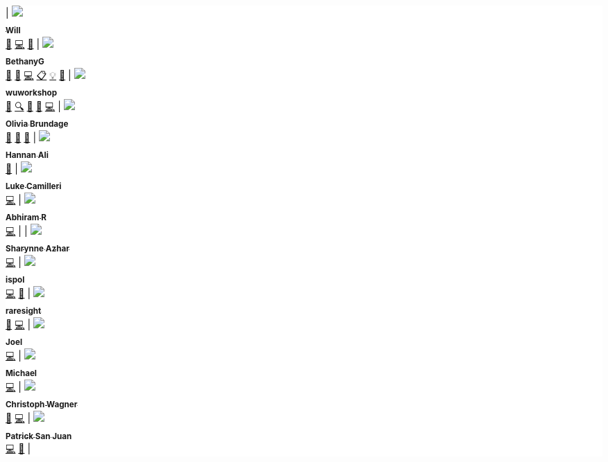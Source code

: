 | [<img src="https://avatars0.githubusercontent.com/u/7865866?v=4" width="100px;"/><br /><sub><b>Will</b></sub>](https://github.com/William-R-Wilson)<br />[💬](#question-William-R-Wilson "Answering Questions") [💻](https://github.com/codebuddies/codebuddies/commits?author=William-R-Wilson "Code") [🤔](#ideas-William-R-Wilson "Ideas, Planning, & Feedback") | [<img src="https://avatars2.githubusercontent.com/u/5923094?v=4" width="100px;"/><br /><sub><b>BethanyG</b></sub>](https://github.com/BethanyG)<br />[💬](#question-BethanyG "Answering Questions") [🐛](https://github.com/codebuddies/codebuddies/issues?q=author%3ABethanyG "Bug reports") [💻](https://github.com/codebuddies/codebuddies/commits?author=BethanyG "Code") [📋](#eventOrganizing-BethanyG "Event Organizing") [💡](#example-BethanyG "Examples") [🤔](#ideas-BethanyG "Ideas, Planning, & Feedback") | [<img src="https://avatars3.githubusercontent.com/u/605787?v=4" width="100px;"/><br /><sub><b>wuworkshop</b></sub>](https://github.com/wuworkshop)<br />[💬](#question-wuworkshop "Answering Questions") [🔍](#fundingFinding-wuworkshop "Funding Finding") [🤔](#ideas-wuworkshop "Ideas, Planning, & Feedback") [👀](#review-wuworkshop "Reviewed Pull Requests") [💻](https://github.com/codebuddies/codebuddies/commits?author=wuworkshop "Code") | [<img src="https://avatars1.githubusercontent.com/u/15113564?v=4" width="100px;"/><br /><sub><b>Olivia Brundage</b></sub>](https://codemethisolivia.com)<br />[💬](#question-oliikit "Answering Questions") [📖](https://github.com/codebuddies/codebuddies/commits?author=oliikit "Documentation") [🤔](#ideas-oliikit "Ideas, Planning, & Feedback") | [<img src="https://avatars2.githubusercontent.com/u/8170969?v=4" width="100px;"/><br /><sub><b>Hannan Ali</b></sub>](http://hannanali.tech)<br />[🤔](#ideas-abdulhannanali "Ideas, Planning, & Feedback") | [<img src="https://avatars0.githubusercontent.com/u/1117126?v=4" width="100px;"/><br /><sub><b>Luke Camilleri</b></sub>](http://camilleriluke.com)<br />[💻](https://github.com/codebuddies/codebuddies/commits?author=camilleriluke "Code") | [<img src="https://avatars0.githubusercontent.com/u/342533?v=4" width="100px;"/><br /><sub><b>Abhiram R</b></sub>](https://abhiramr.github.io)<br />[💻](https://github.com/codebuddies/codebuddies/commits?author=abhiramr "Code") |
| [<img src="https://avatars3.githubusercontent.com/u/10108593?v=4" width="100px;"/><br /><sub><b>Sharynne Azhar</b></sub>](http://sharynneazhar.com)<br />[💻](https://github.com/codebuddies/codebuddies/commits?author=sharynneazhar "Code") | [<img src="https://avatars2.githubusercontent.com/u/4441258?v=4" width="100px;"/><br /><sub><b>ispol</b></sub>](https://github.com/ISPOL)<br />[💻](https://github.com/codebuddies/codebuddies/commits?author=ISPOL "Code") [🤔](#ideas-ISPOL "Ideas, Planning, & Feedback") | [<img src="https://avatars2.githubusercontent.com/u/7301892?v=4" width="100px;"/><br /><sub><b>raresight</b></sub>](https://github.com/leewaygroups)<br />[📝](#blog-leewaygroups "Blogposts") [💻](https://github.com/codebuddies/codebuddies/commits?author=leewaygroups "Code") | [<img src="https://avatars0.githubusercontent.com/u/10069144?v=4" width="100px;"/><br /><sub><b>Joel</b></sub>](https://github.com/Luxisapex)<br />[💻](https://github.com/codebuddies/codebuddies/commits?author=Luxisapex "Code") | [<img src="https://avatars3.githubusercontent.com/u/581692?v=4" width="100px;"/><br /><sub><b>Michael</b></sub>](http://michael.mandu.ca)<br />[💻](https://github.com/codebuddies/codebuddies/commits?author=mduca "Code") | [<img src="https://avatars2.githubusercontent.com/u/749244?v=4" width="100px;"/><br /><sub><b>Christoph Wagner</b></sub>](http://www.pandawhisperer.net)<br />[💬](#question-PandaWhisperer "Answering Questions") [💻](https://github.com/codebuddies/codebuddies/commits?author=PandaWhisperer "Code") | [<img src="https://avatars2.githubusercontent.com/u/5272252?v=4" width="100px;"/><br /><sub><b>Patrick San Juan</b></sub>](https://github.com/pdotsani)<br />[💻](https://github.com/codebuddies/codebuddies/commits?author=pdotsani "Code") [🤔](#ideas-pdotsani "Ideas, Planning, & Feedback") |
